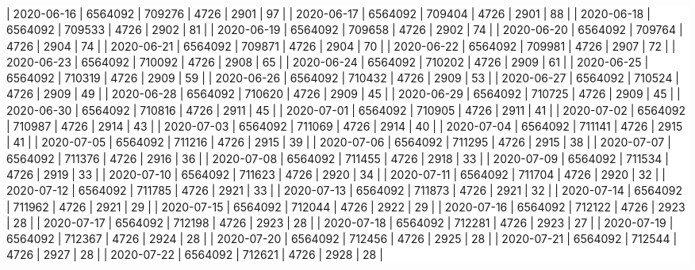 | 2020-06-16 | 6564092 | 709276 | 4726 | 2901 | 97 |
| 2020-06-17 | 6564092 | 709404 | 4726 | 2901 | 88 |
| 2020-06-18 | 6564092 | 709533 | 4726 | 2902 | 81 |
| 2020-06-19 | 6564092 | 709658 | 4726 | 2902 | 74 |
| 2020-06-20 | 6564092 | 709764 | 4726 | 2904 | 74 |
| 2020-06-21 | 6564092 | 709871 | 4726 | 2904 | 70 |
| 2020-06-22 | 6564092 | 709981 | 4726 | 2907 | 72 |
| 2020-06-23 | 6564092 | 710092 | 4726 | 2908 | 65 |
| 2020-06-24 | 6564092 | 710202 | 4726 | 2909 | 61 |
| 2020-06-25 | 6564092 | 710319 | 4726 | 2909 | 59 |
| 2020-06-26 | 6564092 | 710432 | 4726 | 2909 | 53 |
| 2020-06-27 | 6564092 | 710524 | 4726 | 2909 | 49 |
| 2020-06-28 | 6564092 | 710620 | 4726 | 2909 | 45 |
| 2020-06-29 | 6564092 | 710725 | 4726 | 2909 | 45 |
| 2020-06-30 | 6564092 | 710816 | 4726 | 2911 | 45 |
| 2020-07-01 | 6564092 | 710905 | 4726 | 2911 | 41 |
| 2020-07-02 | 6564092 | 710987 | 4726 | 2914 | 43 |
| 2020-07-03 | 6564092 | 711069 | 4726 | 2914 | 40 |
| 2020-07-04 | 6564092 | 711141 | 4726 | 2915 | 41 |
| 2020-07-05 | 6564092 | 711216 | 4726 | 2915 | 39 |
| 2020-07-06 | 6564092 | 711295 | 4726 | 2915 | 38 |
| 2020-07-07 | 6564092 | 711376 | 4726 | 2916 | 36 |
| 2020-07-08 | 6564092 | 711455 | 4726 | 2918 | 33 |
| 2020-07-09 | 6564092 | 711534 | 4726 | 2919 | 33 |
| 2020-07-10 | 6564092 | 711623 | 4726 | 2920 | 34 |
| 2020-07-11 | 6564092 | 711704 | 4726 | 2920 | 32 |
| 2020-07-12 | 6564092 | 711785 | 4726 | 2921 | 33 |
| 2020-07-13 | 6564092 | 711873 | 4726 | 2921 | 32 |
| 2020-07-14 | 6564092 | 711962 | 4726 | 2921 | 29 |
| 2020-07-15 | 6564092 | 712044 | 4726 | 2922 | 29 |
| 2020-07-16 | 6564092 | 712122 | 4726 | 2923 | 28 |
| 2020-07-17 | 6564092 | 712198 | 4726 | 2923 | 28 |
| 2020-07-18 | 6564092 | 712281 | 4726 | 2923 | 27 |
| 2020-07-19 | 6564092 | 712367 | 4726 | 2924 | 28 |
| 2020-07-20 | 6564092 | 712456 | 4726 | 2925 | 28 |
| 2020-07-21 | 6564092 | 712544 | 4726 | 2927 | 28 |
| 2020-07-22 | 6564092 | 712621 | 4726 | 2928 | 28 |